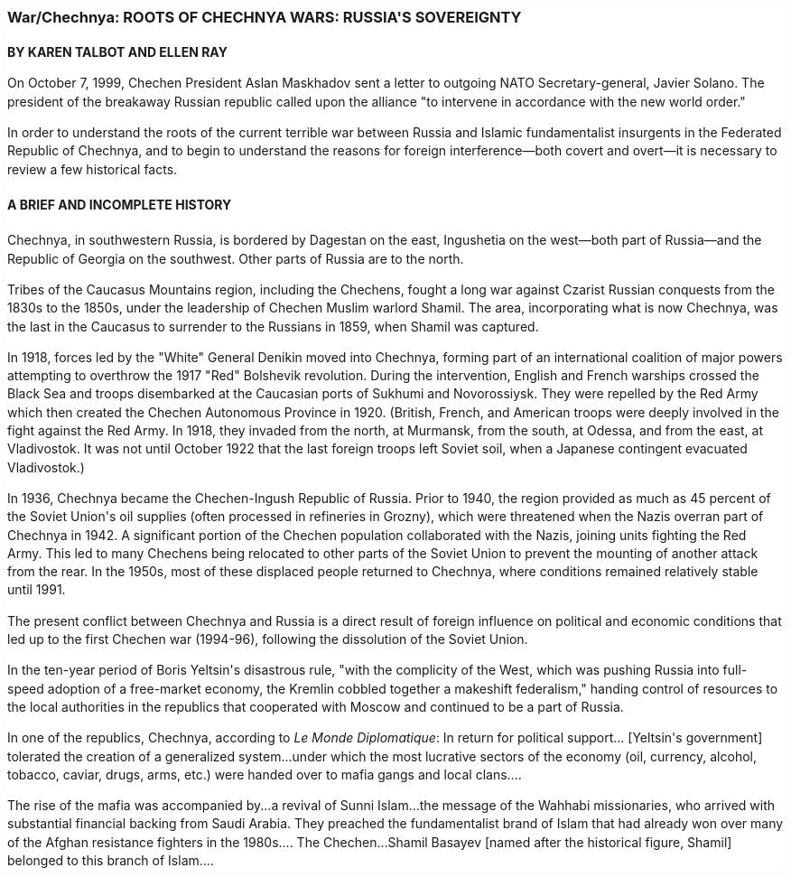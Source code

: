 
### War/Chechnya: ROOTS OF CHECHNYA WARS: RUSSIA'S SOVEREIGNTY

**BY KAREN TALBOT AND ELLEN RAY**

On October 7, 1999, Chechen President Aslan Maskhadov sent a letter to outgoing NATO Secretary-general, Javier Solano. The president of the breakaway Russian republic called upon the alliance "to intervene in accordance with the new world order."

In order to understand the roots of the current terrible war between Russia and Islamic fundamentalist insurgents in the Federated Republic of Chechnya, and to begin to understand the reasons for foreign interference—both covert and overt—it is necessary to review a few historical facts.

#### A BRIEF AND INCOMPLETE HISTORY

Chechnya, in southwestern Russia, is bordered by Dagestan on the east, Ingushetia on the west—both part of Russia—and the Republic of Georgia on the southwest. Other parts of Russia are to the north.

Tribes of the Caucasus Mountains region, including the Chechens, fought a long war against Czarist Russian conquests from the 1830s to the 1850s, under the leadership of Chechen Muslim warlord Shamil. The area, incorporating what is now Chechnya, was the last in the Caucasus to surrender to the Russians in 1859, when Shamil was captured.

In 1918, forces led by the "White" General Denikin moved into Chechnya, forming part of an international coalition of major powers attempting to overthrow the 1917 "Red" Bolshevik revolution. During the intervention, English and French warships crossed the Black Sea and troops disembarked at the Caucasian ports of Sukhumi and Novorossiysk. They were repelled by the Red Army which then created the Chechen Autonomous Province in 1920. (British, French, and American troops were deeply involved in the fight against the Red Army. In 1918, they invaded from the north, at Murmansk, from the south, at Odessa, and from the east, at Vladivostok. It was not until October 1922 that the last foreign troops left Soviet soil, when a Japanese contingent evacuated Vladivostok.)

In 1936, Chechnya became the Chechen-Ingush Republic of Russia. Prior to 1940, the region provided as much as 45 percent of the Soviet Union's oil supplies (often processed in refineries in Grozny), which were threatened when the Nazis overran part of Chechnya in 1942. A significant portion of the Chechen population collaborated with the Nazis, joining units fighting the Red Army. This led to many Chechens being relocated to other parts of the Soviet Union to prevent the mounting of another attack from the rear. In the 1950s, most of these displaced people returned to Chechnya, where conditions remained relatively stable until 1991.

The present conflict between Chechnya and Russia is a direct result of foreign influence on political and economic conditions that led up to the first Chechen war (1994-96), following the dissolution of the Soviet Union.

In the ten-year period of Boris Yeltsin's disastrous rule, "with the complicity of the West, which was pushing Russia into full-speed adoption of a free-market economy, the Kremlin cobbled together a makeshift federalism," handing control of resources to the local authorities in the republics that cooperated with Moscow and continued to be a part of Russia.

In one of the republics, Chechnya, according to *Le Monde Diplomatique*: In return for political support... [Yeltsin's government] tolerated the creation of a generalized system...under which the most lucrative sectors of the economy (oil, currency, alcohol, tobacco, caviar, drugs, arms, etc.) were handed over to mafia gangs and local clans....

The rise of the mafia was accompanied by...a revival of Sunni Islam...the message of the Wahhabi missionaries, who arrived with substantial financial backing from Saudi Arabia. They preached the fundamentalist brand of Islam that had already won over many of the Afghan resistance fighters in the 1980s.... The Chechen...Shamil Basayev [named after the historical figure, Shamil] belonged to this branch of Islam....
